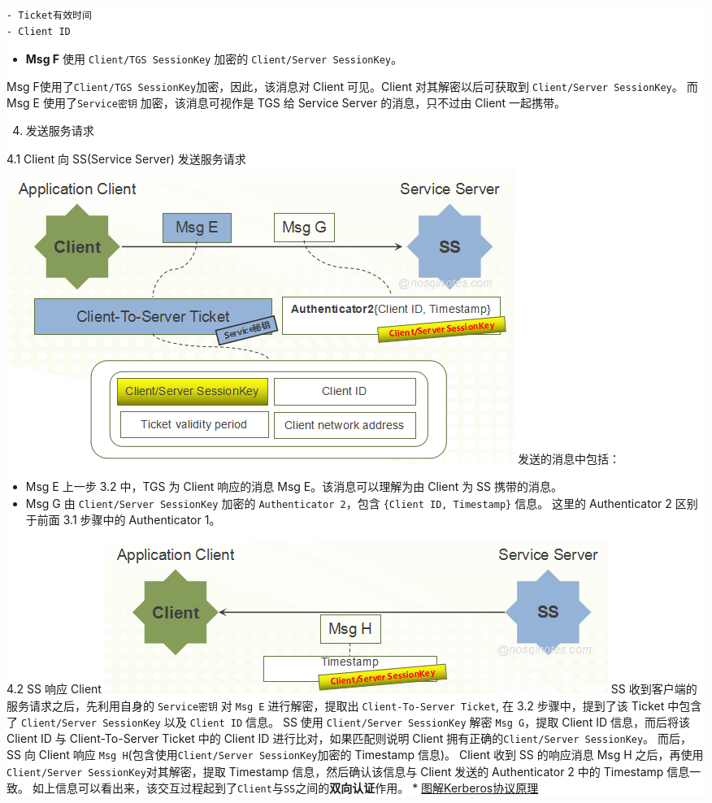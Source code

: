     - Ticket有效时间
    - Client ID
  - **Msg F** 使用 `Client/TGS SessionKey` 加密的 `Client/Server SessionKey`。

  Msg F使用了`Client/TGS SessionKey`加密，因此，该消息对 Client 可见。Client 对其解密以后可获取到 `Client/Server SessionKey`。
  而 Msg E 使用了`Service密钥` 加密，该消息可视作是 TGS 给 Service Server 的消息，只不过由 Client 一起携带。

4. 发送服务请求

  4.1 Client 向 SS(Service Server) 发送服务请求
![](/assets/images/move/2019-12-10-15-35-30.png)
  发送的消息中包括：
  - Msg E 上一步 3.2 中，TGS 为 Client 响应的消息 Msg E。该消息可以理解为由 Client 为 SS 携带的消息。
  - Msg G 由 `Client/Server SessionKey` 加密的 `Authenticator 2`，包含 `{Client ID, Timestamp}` 信息。
  这里的 Authenticator 2 区别于前面 3.1 步骤中的 Authenticator 1。
  
  4.2 SS 响应 Client
![](/assets/images/move/2019-12-10-15-37-28.png)
  SS 收到客户端的服务请求之后，先利用自身的 `Service密钥` 对 `Msg E` 进行解密，提取出 `Client-To-Server Ticket`, 在 3.2 步骤中，提到了该 Ticket 中包含了 `Client/Server SessionKey` 以及 `Client ID` 信息。
  SS 使用 `Client/Server SessionKey` 解密 `Msg G`，提取 Client ID 信息，而后将该 Client ID 与 Client-To-Server Ticket 中的 Client ID 进行比对，如果匹配则说明 Client 拥有正确的`Client/Server SessionKey`。
  而后，SS 向 Client 响应 `Msg H`(包含使用`Client/Server SessionKey`加密的 Timestamp 信息)。
  Client 收到 SS 的响应消息 Msg H 之后，再使用`Client/Server SessionKey`对其解密，提取 Timestamp 信息，然后确认该信息与 Client 发送的 Authenticator 2 中的 Timestamp 信息一致。
  如上信息可以看出来，该交互过程起到了`Client`与`SS`之间的**双向认证**作用。
  \* [图解Kerberos协议原理](http://www.nosqlnotes.com/technotes/kerberos-protocol/)
